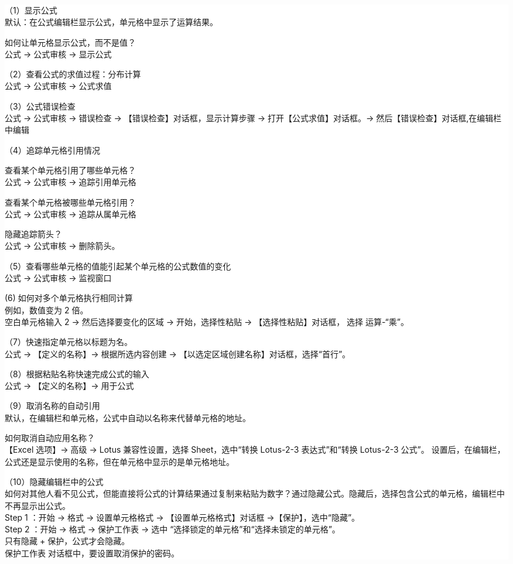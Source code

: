 （1）显示公式  
默认：在公式编辑栏显示公式，单元格中显示了运算结果。

如何让单元格显示公式，而不是值？  
公式 -> 公式审核 -> 显示公式

（2）查看公式的求值过程：分布计算  
公式 -> 公式审核 -> 公式求值

（3）公式错误检查  
公式 -> 公式审核 -> 错误检查 -> 【错误检查】对话框，显示计算步骤 -> 打开【公式求值】对话框。-> 然后【错误检查】对话框,在编辑栏中编辑

（4）追踪单元格引用情况

查看某个单元格引用了哪些单元格？  
公式 -> 公式审核 -> 追踪引用单元格

查看某个单元格被哪些单元格引用？  
公式 -> 公式审核 -> 追踪从属单元格

隐藏追踪箭头？  
公式 -> 公式审核 -> 删除箭头。

（5）查看哪些单元格的值能引起某个单元格的公式数值的变化  
公式 -> 公式审核 -> 监视窗口

(6) 如何对多个单元格执行相同计算  
例如，数值变为 2 倍。  
空白单元格输入 2 -> 然后选择要变化的区域 -> 开始，选择性粘贴 -> 【选择性粘贴】对话框， 选择 运算-“乘”。

（7）快速指定单元格以标题为名。  
公式 -> 【定义的名称】-> 根据所选内容创建 -> 【以选定区域创建名称】对话框，选择“首行”。

（8）根据粘贴名称快速完成公式的输入  
公式 -> 【定义的名称】-> 用于公式

（9）取消名称的自动引用  
默认，在编辑栏和单元格，公式中自动以名称来代替单元格的地址。

如何取消自动应用名称？  
【Excel 选项】-> 高级 -> Lotus 兼容性设置，选择 Sheet，选中“转换 Lotus-2-3 表达式”和“转换 Lotus-2-3 公式”。
设置后，在编辑栏，公式还是显示使用的名称，但在单元格中显示的是单元格地址。

（10）隐藏编辑栏中的公式  
如何对其他人看不见公式，但能直接将公式的计算结果通过复制来粘贴为数字？通过隐藏公式。隐藏后，选择包含公式的单元格，编辑栏中不再显示出公式。  
Step 1 ：开始 -> 格式 -> 设置单元格格式 -> 【设置单元格格式】对话框 ->【保护】，选中“隐藏”。  
Step 2 ：开始 -> 格式 -> 保护工作表 -> 选中 “选择锁定的单元格”和“选择未锁定的单元格”。  
只有隐藏 + 保护，公式才会隐藏。  
保护工作表 对话框中，要设置取消保护的密码。
